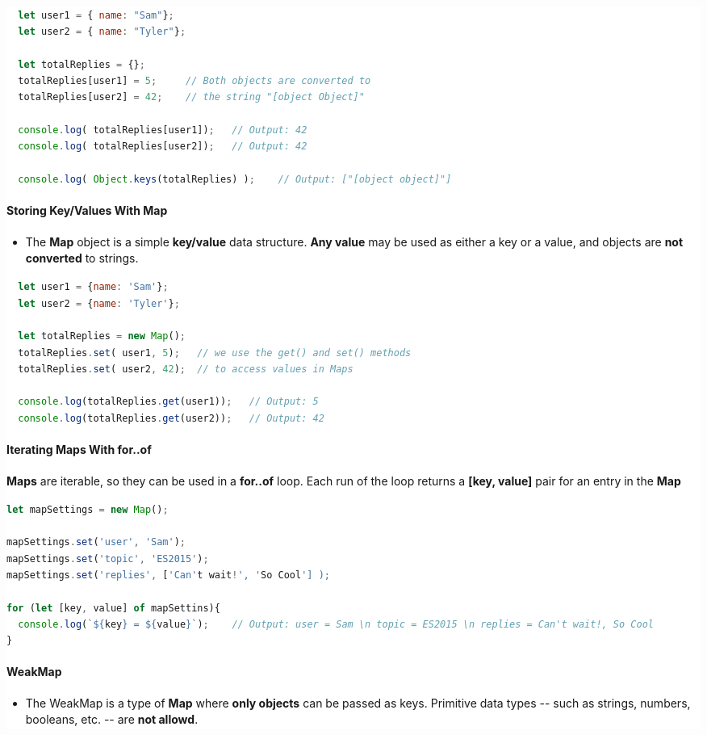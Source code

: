 ```js
  let user1 = { name: "Sam"};
  let user2 = { name: "Tyler"};

  let totalReplies = {};
  totalReplies[user1] = 5;     // Both objects are converted to
  totalReplies[user2] = 42;    // the string "[object Object]"

  console.log( totalReplies[user1]);   // Output: 42
  console.log( totalReplies[user2]);   // Output: 42

  console.log( Object.keys(totalReplies) );    // Output: ["[object object]"]
```

#### Storing Key/Values With Map
- The **Map** object is a simple **key/value** data structure. **Any value** may be used as either a key or a value, and
objects are **not converted** to strings.

```js
  let user1 = {name: 'Sam'};
  let user2 = {name: 'Tyler'};

  let totalReplies = new Map();
  totalReplies.set( user1, 5);   // we use the get() and set() methods
  totalReplies.set( user2, 42);  // to access values in Maps

  console.log(totalReplies.get(user1));   // Output: 5
  console.log(totalReplies.get(user2));   // Output: 42
```

#### Iterating Maps With for..of
**Maps** are iterable, so they can be used in a **for..of** loop. Each run of the loop returns a **[key, value]**
pair for an entry in the **Map**

```js
let mapSettings = new Map();

mapSettings.set('user', 'Sam');
mapSettings.set('topic', 'ES2015');
mapSettings.set('replies', ['Can't wait!', 'So Cool'] );

for (let [key, value] of mapSettins){
  console.log(`${key} = ${value}`);    // Output: user = Sam \n topic = ES2015 \n replies = Can't wait!, So Cool
}
```

#### WeakMap
- The WeakMap is a type of **Map** where **only objects** can be passed as keys. Primitive data types -- such as strings,
numbers, booleans, etc. -- are **not allowd**.
